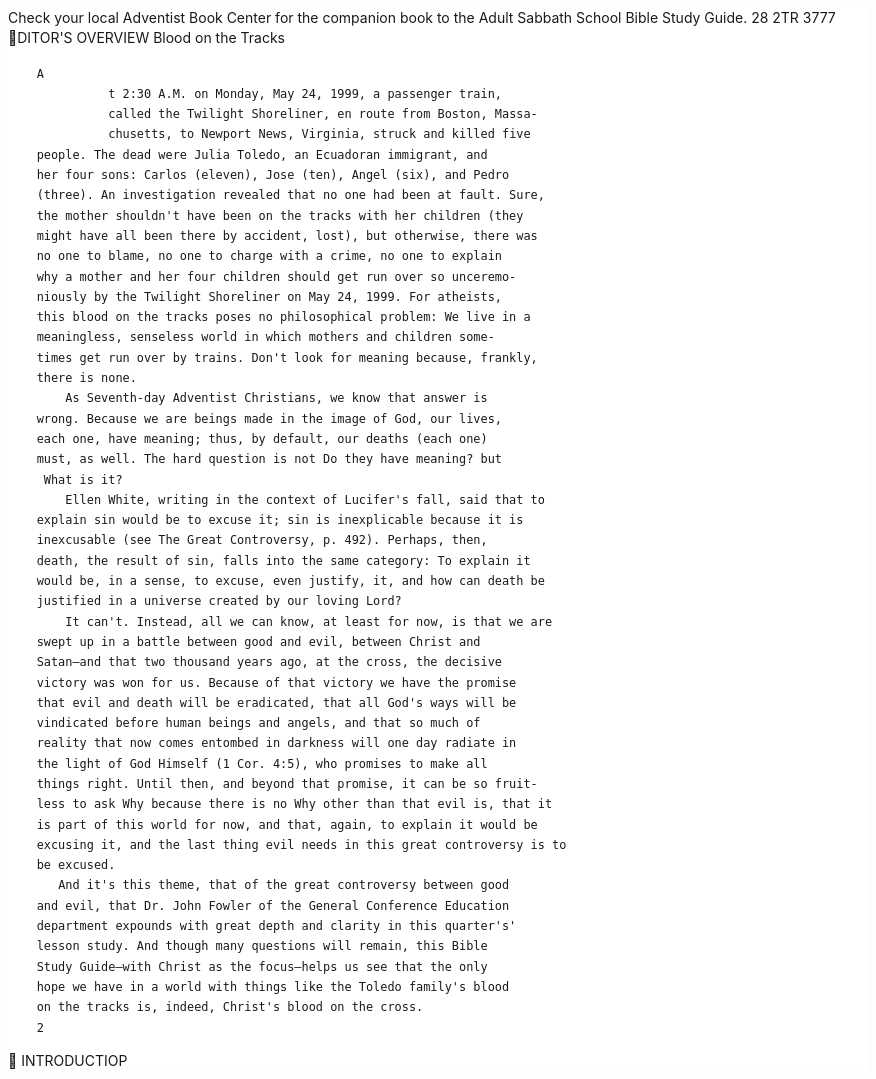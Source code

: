 
 Check your local Adventist Book Center
 for the companion book to the Adult
 Sabbath School Bible Study Guide.
                            28     2TR    3777
DITOR'S OVERVIEW
                              Blood on the Tracks


        A
                  t 2:30 A.M. on Monday, May 24, 1999, a passenger train,
                  called the Twilight Shoreliner, en route from Boston, Massa-
                  chusetts, to Newport News, Virginia, struck and killed five
        people. The dead were Julia Toledo, an Ecuadoran immigrant, and
        her four sons: Carlos (eleven), Jose (ten), Angel (six), and Pedro
        (three). An investigation revealed that no one had been at fault. Sure,
        the mother shouldn't have been on the tracks with her children (they
        might have all been there by accident, lost), but otherwise, there was
        no one to blame, no one to charge with a crime, no one to explain
        why a mother and her four children should get run over so unceremo-
        niously by the Twilight Shoreliner on May 24, 1999. For atheists,
        this blood on the tracks poses no philosophical problem: We live in a
        meaningless, senseless world in which mothers and children some-
        times get run over by trains. Don't look for meaning because, frankly,
        there is none.
            As Seventh-day Adventist Christians, we know that answer is
        wrong. Because we are beings made in the image of God, our lives,
        each one, have meaning; thus, by default, our deaths (each one)
        must, as well. The hard question is not Do they have meaning? but
         What is it?
            Ellen White, writing in the context of Lucifer's fall, said that to
        explain sin would be to excuse it; sin is inexplicable because it is
        inexcusable (see The Great Controversy, p. 492). Perhaps, then,
        death, the result of sin, falls into the same category: To explain it
        would be, in a sense, to excuse, even justify, it, and how can death be
        justified in a universe created by our loving Lord?
            It can't. Instead, all we can know, at least for now, is that we are
        swept up in a battle between good and evil, between Christ and
        Satan—and that two thousand years ago, at the cross, the decisive
        victory was won for us. Because of that victory we have the promise
        that evil and death will be eradicated, that all God's ways will be
        vindicated before human beings and angels, and that so much of
        reality that now comes entombed in darkness will one day radiate in
        the light of God Himself (1 Cor. 4:5), who promises to make all
        things right. Until then, and beyond that promise, it can be so fruit-
        less to ask Why because there is no Why other than that evil is, that it
        is part of this world for now, and that, again, to explain it would be
        excusing it, and the last thing evil needs in this great controversy is to
        be excused.
           And it's this theme, that of the great controversy between good
        and evil, that Dr. John Fowler of the General Conference Education
        department expounds with great depth and clarity in this quarter's'
        lesson study. And though many questions will remain, this Bible
        Study Guide—with Christ as the focus—helps us see that the only
        hope we have in a world with things like the Toledo family's blood
        on the tracks is, indeed, Christ's blood on the cross.
        2
                                                                  INTRODUCTIOP
